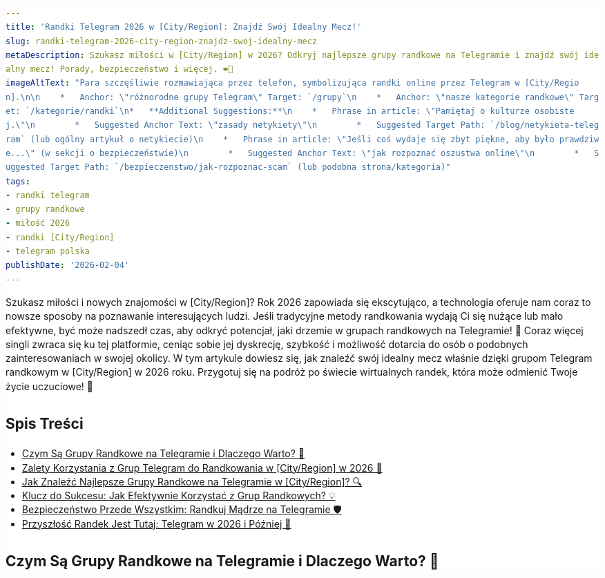 ```yaml
---
title: 'Randki Telegram 2026 w [City/Region]: Znajdź Swój Idealny Mecz!'
slug: randki-telegram-2026-city-region-znajdz-swoj-idealny-mecz
metaDescription: Szukasz miłości w [City/Region] w 2026? Odkryj najlepsze grupy randkowe na Telegramie i znajdź swój idealny mecz! Porady, bezpieczeństwo i więcej. ❤️📱
imageAltText: "Para szczęśliwie rozmawiająca przez telefon, symbolizująca randki online przez Telegram w [City/Region].\n\n    *   Anchor: \"różnorodne grupy Telegram\" Target: `/grupy`\n    *   Anchor: \"nasze kategorie randkowe\" Target: `/kategorie/randki`\n*   **Additional Suggestions:**\n    *   Phrase in article: \"Pamiętaj o kulturze osobistej.\"\n        *   Suggested Anchor Text: \"zasady netykiety\"\n        *   Suggested Target Path: `/blog/netykieta-telegram` (lub ogólny artykuł o netykiecie)\n    *   Phrase in article: \"Jeśli coś wydaje się zbyt piękne, aby było prawdziwe...\" (w sekcji o bezpieczeństwie)\n        *   Suggested Anchor Text: \"jak rozpoznać oszustwa online\"\n        *   Suggested Target Path: `/bezpieczenstwo/jak-rozpoznac-scam` (lub podobna strona/kategoria)"
tags:
- randki telegram
- grupy randkowe
- miłość 2026
- randki [City/Region]
- telegram polska
publishDate: '2026-02-04'
---
```


Szukasz miłości i nowych znajomości w [City/Region]? Rok 2026 zapowiada się ekscytująco, a technologia oferuje nam coraz to nowsze sposoby na poznawanie interesujących ludzi. Jeśli tradycyjne metody randkowania wydają Ci się nużące lub mało efektywne, być może nadszedł czas, aby odkryć potencjał, jaki drzemie w grupach randkowych na Telegramie! 💖 Coraz więcej singli zwraca się ku tej platformie, ceniąc sobie jej dyskrecję, szybkość i możliwość dotarcia do osób o podobnych zainteresowaniach w swojej okolicy. W tym artykule dowiesz się, jak znaleźć swój idealny mecz właśnie dzięki grupom Telegram randkowym w [City/Region] w 2026 roku. Przygotuj się na podróż po świecie wirtualnych randek, która może odmienić Twoje życie uczuciowe! 🚀

## Spis Treści
- [Czym Są Grupy Randkowe na Telegramie i Dlaczego Warto? 🤔](#czym-są-grupy-randkowe-na-telegramie-i-dlaczego-warto)
- [Zalety Korzystania z Grup Telegram do Randkowania w [City/Region] w 2026 🌟](#zalety-korzystania-z-grup-telegram-do-randkowania-w-cityregion-w-2026-)
- [Jak Znaleźć Najlepsze Grupy Randkowe na Telegramie w [City/Region]? 🔍](#jak-znaleźć-najlepsze-grupy-randkowe-na-telegramie-w-cityregion-)
- [Klucz do Sukcesu: Jak Efektywnie Korzystać z Grup Randkowych? 💡](#klucz-do-sukcesu-jak-efektywnie-korzystać-z-grup-randkowych-)
- [Bezpieczeństwo Przede Wszystkim: Randkuj Mądrze na Telegramie 🛡️](#bezpieczeństwo-przede-wszystkim-randkuj-mądrze-na-telegramie-️)
- [Przyszłość Randek Jest Tutaj: Telegram w 2026 i Później 🚀](#przyszłość-randek-jest-tutaj-telegram-w-2026-i-później-)

## Czym Są Grupy Randkowe na Telegramie i Dlaczego Warto? 🤔
